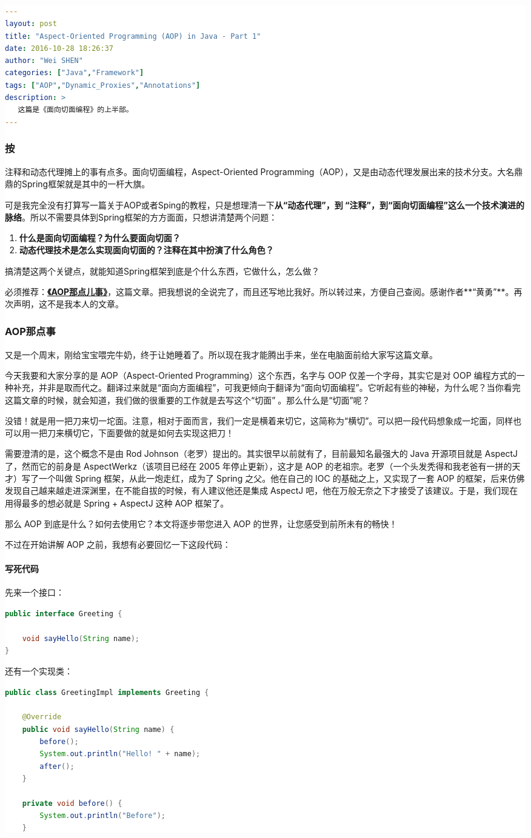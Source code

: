 ```yaml
---
layout: post
title: "Aspect-Oriented Programming (AOP) in Java - Part 1"
date: 2016-10-28 18:26:37
author: "Wei SHEN"
categories: ["Java","Framework"]
tags: ["AOP","Dynamic_Proxies","Annotations"]
description: >
   这篇是《面向切面编程》的上半部。    
---
```


### 按
注释和动态代理摊上的事有点多。面向切面编程，Aspect-Oriented Programming（AOP），又是由动态代理发展出来的技术分支。大名鼎鼎的Spring框架就是其中的一杆大旗。

可是我完全没有打算写一篇关于AOP或者Sping的教程，只是想理清一下**从“动态代理”，到 “注释”，到“面向切面编程”这么一个技术演进的脉络**。所以不需要具体到Spring框架的方方面面，只想讲清楚两个问题：
1. **什么是面向切面编程？为什么要面向切面？**
2. **动态代理技术是怎么实现面向切面的？注释在其中扮演了什么角色？**

搞清楚这两个关键点，就能知道Spring框架到底是个什么东西，它做什么，怎么做？

必须推荐：[**《AOP那点儿事》**](https://my.oschina.net/huangyong/blog/161338)，这篇文章。把我想说的全说完了，而且还写地比我好。所以转过来，方便自己查阅。感谢作者**“黄勇”**。再次声明，这不是我本人的文章。

### AOP那点事

又是一个周末，刚给宝宝喂完牛奶，终于让她睡着了。所以现在我才能腾出手来，坐在电脑面前给大家写这篇文章。

今天我要和大家分享的是 AOP（Aspect-Oriented Programming）这个东西，名字与 OOP 仅差一个字母，其实它是对 OOP 编程方式的一种补充，并非是取而代之。翻译过来就是“面向方面编程”，可我更倾向于翻译为“面向切面编程”。它听起有些的神秘，为什么呢？当你看完这篇文章的时候，就会知道，我们做的很重要的工作就是去写这个“切面” 。那么什么是“切面”呢？

没错！就是用一把刀来切一坨面。注意，相对于面而言，我们一定是横着来切它，这简称为“横切”。可以把一段代码想象成一坨面，同样也可以用一把刀来横切它，下面要做的就是如何去实现这把刀！

需要澄清的是，这个概念不是由 Rod Johnson（老罗）提出的。其实很早以前就有了，目前最知名最强大的 Java 开源项目就是 AspectJ 了，然而它的前身是 AspectWerkz（该项目已经在 2005 年停止更新），这才是 AOP 的老祖宗。老罗（一个头发秃得和我老爸有一拼的天才）写了一个叫做 Spring 框架，从此一炮走红，成为了 Spring 之父。他在自己的 IOC 的基础之上，又实现了一套 AOP 的框架，后来仿佛发现自己越来越走进深渊里，在不能自拔的时候，有人建议他还是集成 AspectJ 吧，他在万般无奈之下才接受了该建议。于是，我们现在用得最多的想必就是 Spring + AspectJ 这种 AOP 框架了。

那么 AOP 到底是什么？如何去使用它？本文将逐步带您进入 AOP 的世界，让您感受到前所未有的畅快！

不过在开始讲解 AOP 之前，我想有必要回忆一下这段代码：

#### 写死代码

先来一个接口：
```java
public interface Greeting {

    void sayHello(String name);
}
```
还有一个实现类：
```java
public class GreetingImpl implements Greeting {

    @Override
    public void sayHello(String name) {
        before();
        System.out.println("Hello! " + name);
        after();
    }

    private void before() {
        System.out.println("Before");
    }

```